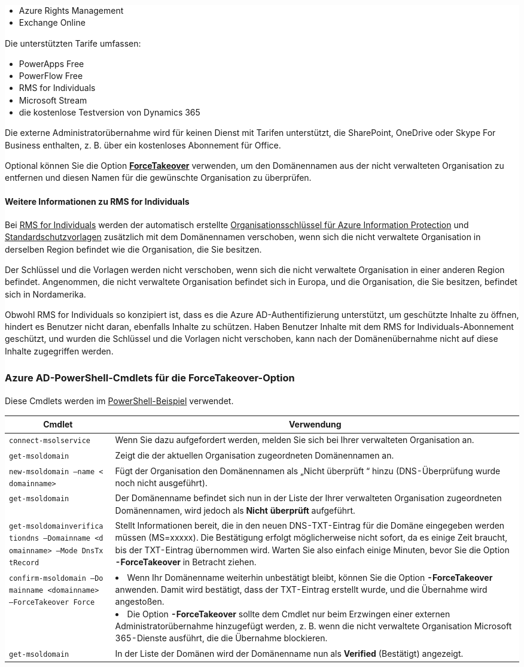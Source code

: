 - Azure Rights Management
- Exchange Online

Die unterstützten Tarife umfassen:

- PowerApps Free
- PowerFlow Free
- RMS for Individuals
- Microsoft Stream
- die kostenlose Testversion von Dynamics 365

Die externe Administratorübernahme wird für keinen Dienst mit Tarifen unterstützt, die SharePoint, OneDrive oder Skype For Business enthalten, z. B. über ein kostenloses Abonnement für Office. 

Optional können Sie die Option [**ForceTakeover**](#azure-ad-powershell-cmdlets-for-the-forcetakeover-option) verwenden, um den Domänennamen aus der nicht verwalteten Organisation zu entfernen und diesen Namen für die gewünschte Organisation zu überprüfen. 

#### <a name="more-information-about-rms-for-individuals"></a>Weitere Informationen zu RMS for Individuals

Bei [RMS for Individuals](/azure/information-protection/rms-for-individuals) werden der automatisch erstellte [Organisationsschlüssel für Azure Information Protection](/azure/information-protection/plan-implement-tenant-key) und [Standardschutzvorlagen](/azure/information-protection/configure-usage-rights#rights-included-in-the-default-templates) zusätzlich mit dem Domänennamen verschoben, wenn sich die nicht verwaltete Organisation in derselben Region befindet wie die Organisation, die Sie besitzen.

Der Schlüssel und die Vorlagen werden nicht verschoben, wenn sich die nicht verwaltete Organisation in einer anderen Region befindet. Angenommen, die nicht verwaltete Organisation befindet sich in Europa, und die Organisation, die Sie besitzen, befindet sich in Nordamerika.

Obwohl RMS for Individuals so konzipiert ist, dass es die Azure AD-Authentifizierung unterstützt, um geschützte Inhalte zu öffnen, hindert es Benutzer nicht daran, ebenfalls Inhalte zu schützen. Haben Benutzer Inhalte mit dem RMS for Individuals-Abonnement geschützt, und wurden die Schlüssel und die Vorlagen nicht verschoben, kann nach der Domänenübernahme nicht auf diese Inhalte zugegriffen werden.

### <a name="azure-ad-powershell-cmdlets-for-the-forcetakeover-option"></a>Azure AD-PowerShell-Cmdlets für die ForceTakeover-Option
Diese Cmdlets werden im [PowerShell-Beispiel](#powershell-example) verwendet.

Cmdlet | Verwendung
------- | -------
`connect-msolservice` | Wenn Sie dazu aufgefordert werden, melden Sie sich bei Ihrer verwalteten Organisation an.
`get-msoldomain` | Zeigt die der aktuellen Organisation zugeordneten Domänennamen an.
`new-msoldomain –name <domainname>` | Fügt der Organisation den Domänennamen als „Nicht überprüft “ hinzu (DNS-Überprüfung wurde noch nicht ausgeführt).
`get-msoldomain` | Der Domänenname befindet sich nun in der Liste der Ihrer verwalteten Organisation zugeordneten Domänennamen, wird jedoch als **Nicht überprüft** aufgeführt.
`get-msoldomainverificationdns –Domainname <domainname> –Mode DnsTxtRecord` | Stellt Informationen bereit, die in den neuen DNS-TXT-Eintrag für die Domäne eingegeben werden müssen (MS=xxxxx). Die Bestätigung erfolgt möglicherweise nicht sofort, da es einige Zeit braucht, bis der TXT-Eintrag übernommen wird. Warten Sie also einfach einige Minuten, bevor Sie die Option **-ForceTakeover** in Betracht ziehen. 
`confirm-msoldomain –Domainname <domainname> –ForceTakeover Force` | <li>Wenn Ihr Domänenname weiterhin unbestätigt bleibt, können Sie die Option **-ForceTakeover** anwenden. Damit wird bestätigt, dass der TXT-Eintrag erstellt wurde, und die Übernahme wird angestoßen.<li>Die Option **-ForceTakeover** sollte dem Cmdlet nur beim Erzwingen einer externen Administratorübernahme hinzugefügt werden, z. B. wenn die nicht verwaltete Organisation Microsoft 365-Dienste ausführt, die die Übernahme blockieren.
`get-msoldomain` | In der Liste der Domänen wird der Domänenname nun als **Verified** (Bestätigt) angezeigt.
